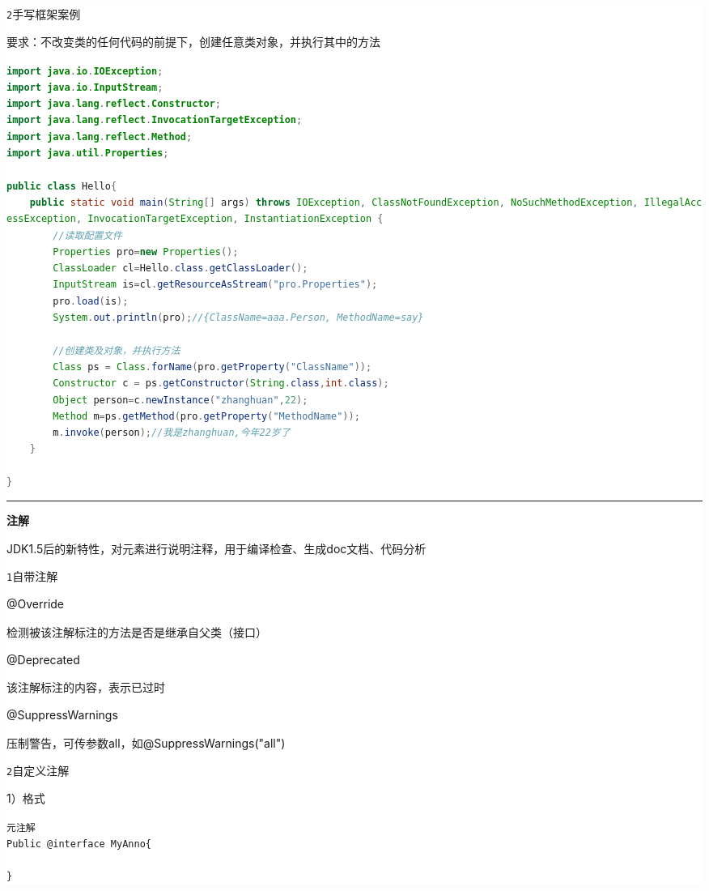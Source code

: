 `2`手写框架案例

要求：不改变类的任何代码的前提下，创建任意类对象，并执行其中的方法

```java
import java.io.IOException;
import java.io.InputStream;
import java.lang.reflect.Constructor;
import java.lang.reflect.InvocationTargetException;
import java.lang.reflect.Method;
import java.util.Properties;

public class Hello{
    public static void main(String[] args) throws IOException, ClassNotFoundException, NoSuchMethodException, IllegalAccessException, InvocationTargetException, InstantiationException {
        //读取配置文件
        Properties pro=new Properties();
        ClassLoader cl=Hello.class.getClassLoader();
        InputStream is=cl.getResourceAsStream("pro.Properties");
        pro.load(is);
        System.out.println(pro);//{ClassName=aaa.Person, MethodName=say}
        
        //创建类及对象，并执行方法
        Class ps = Class.forName(pro.getProperty("ClassName"));
        Constructor c = ps.getConstructor(String.class,int.class);
        Object person=c.newInstance("zhanghuan",22);
        Method m=ps.getMethod(pro.getProperty("MethodName"));
        m.invoke(person);//我是zhanghuan,今年22岁了
    }

}
```

---

**注解**

JDK1.5后的新特性，对元素进行说明注释，用于编译检查、生成doc文档、代码分析

`1`自带注解

@Override

检测被该注解标注的方法是否是继承自父类（接口）

@Deprecated

该注解标注的内容，表示已过时

@SuppressWarnings

压制警告，可传参数all，如@SuppressWarnings("all")

`2`自定义注解

1）格式

```
元注解
Public @interface MyAnno{

}
```
